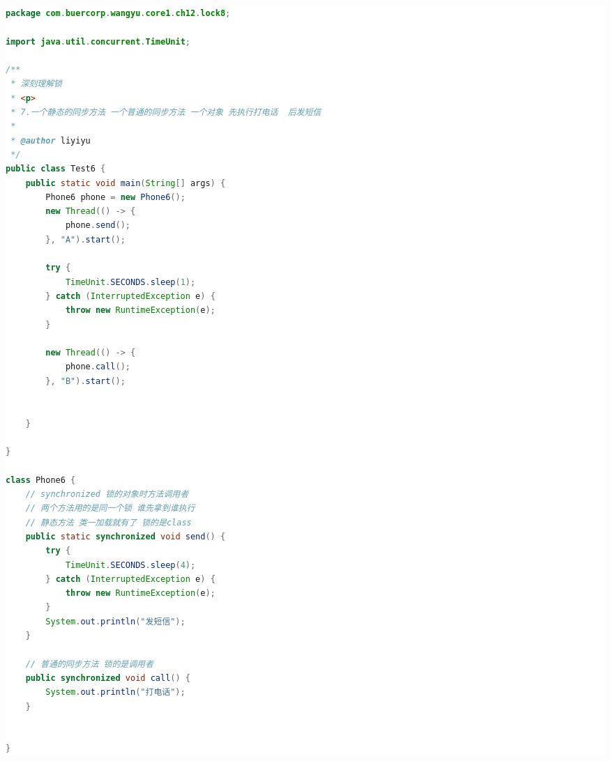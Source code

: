 

```java
package com.buercorp.wangyu.core1.ch12.lock8;

import java.util.concurrent.TimeUnit;

/**
 * 深刻理解锁
 * <p>
 * 7.一个静态的同步方法 一个普通的同步方法 一个对象 先执行打电话  后发短信
 *
 * @author liyiyu
 */
public class Test6 {
    public static void main(String[] args) {
        Phone6 phone = new Phone6();
        new Thread(() -> {
            phone.send();
        }, "A").start();

        try {
            TimeUnit.SECONDS.sleep(1);
        } catch (InterruptedException e) {
            throw new RuntimeException(e);
        }

        new Thread(() -> {
            phone.call();
        }, "B").start();


    }

}

class Phone6 {
    // synchronized 锁的对象时方法调用者
    // 两个方法用的是同一个锁 谁先拿到谁执行
    // 静态方法 类一加载就有了 锁的是class
    public static synchronized void send() {
        try {
            TimeUnit.SECONDS.sleep(4);
        } catch (InterruptedException e) {
            throw new RuntimeException(e);
        }
        System.out.println("发短信");
    }

    // 普通的同步方法 锁的是调用者
    public synchronized void call() {
        System.out.println("打电话");
    }


}
```
